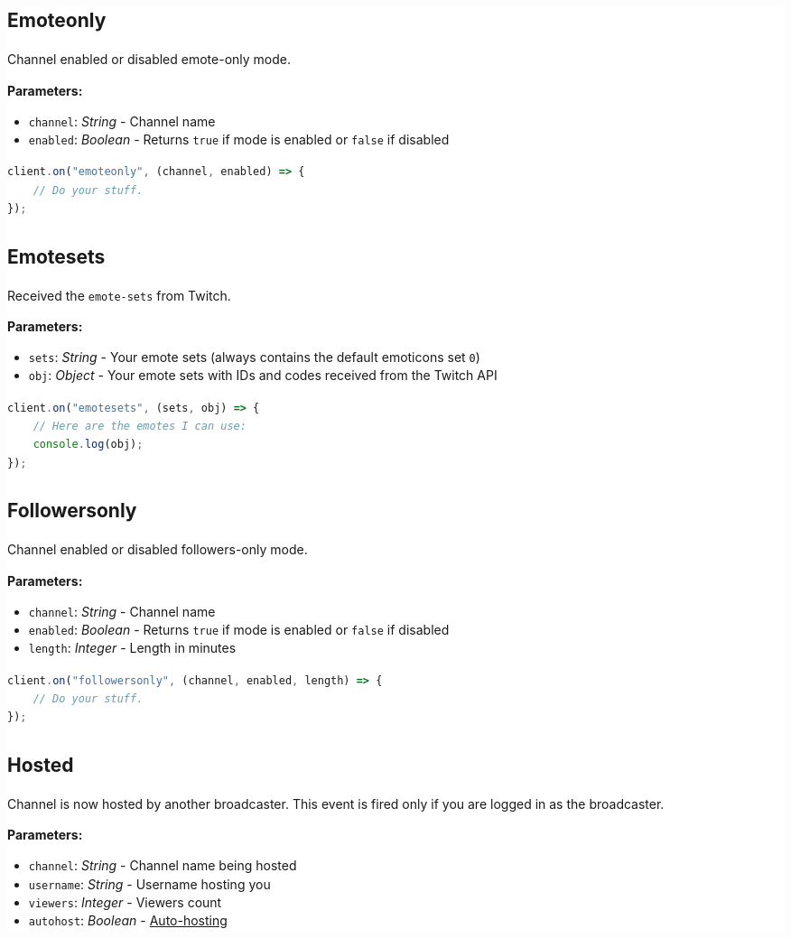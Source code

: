 ## Emoteonly

Channel enabled or disabled emote-only mode.

**Parameters:**

- ``channel``: _String_ - Channel name
- ``enabled``: _Boolean_ - Returns ``true`` if mode is enabled or ``false`` if disabled

~~~ javascript
client.on("emoteonly", (channel, enabled) => {
    // Do your stuff.
});
~~~

## Emotesets

Received the ``emote-sets`` from Twitch.

**Parameters:**

- ``sets``: _String_ - Your emote sets (always contains the default emoticons set ``0``)
- ``obj``: _Object_ - Your emote sets with IDs and codes received from the Twitch API

~~~ javascript
client.on("emotesets", (sets, obj) => {
    // Here are the emotes I can use:
    console.log(obj);
});
~~~

## Followersonly

Channel enabled or disabled followers-only mode.

**Parameters:**

- ``channel``: _String_ - Channel name
- ``enabled``: _Boolean_ - Returns ``true`` if mode is enabled or ``false`` if disabled
- ``length``: _Integer_ - Length in minutes

~~~ javascript
client.on("followersonly", (channel, enabled, length) => {
    // Do your stuff.
});
~~~

## Hosted

Channel is now hosted by another broadcaster. This event is fired only if you are logged in as the broadcaster.

**Parameters:**

- ``channel``: _String_ - Channel name being hosted
- ``username``: _String_ - Username hosting you
- ``viewers``: _Integer_ - Viewers count
- ``autohost``: _Boolean_ - [Auto-hosting](https://blog.twitch.tv/grow-your-community-with-auto-hosting-e80c1460f6e1)
